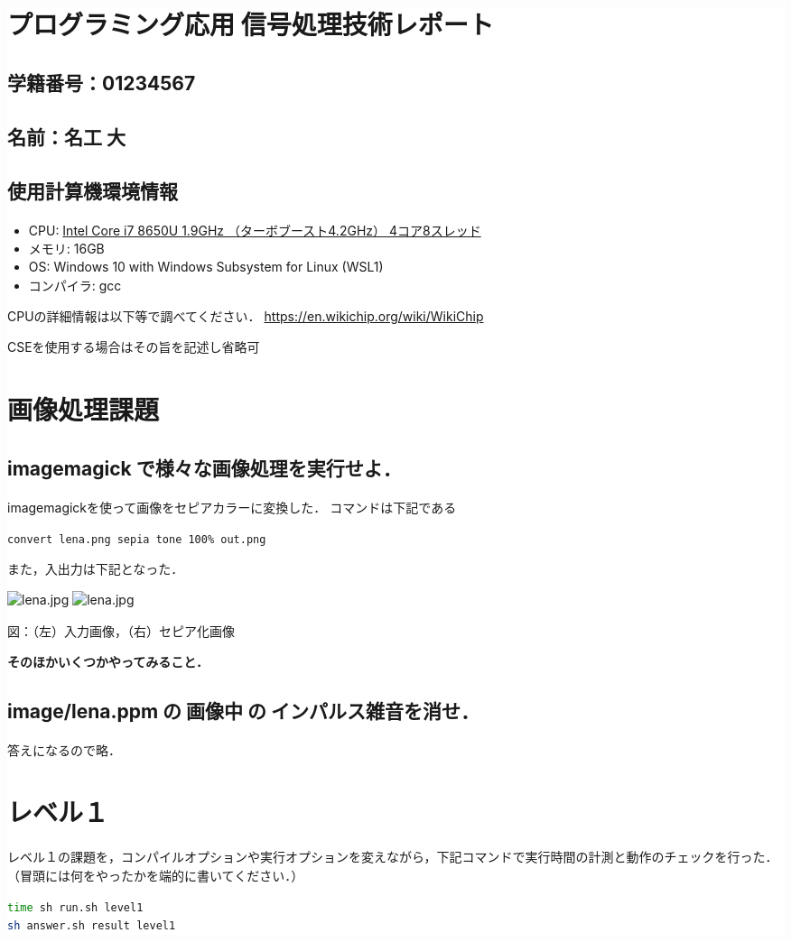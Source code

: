 # プログラミング応用 信号処理技術レポート
## 学籍番号：01234567

## 名前：名工 大

## 使用計算機環境情報
* CPU: [Intel Core i7 8650U 1.9GHz （ターボブースト4.2GHz） 4コア8スレッド](https://en.wikichip.org/wiki/intel/core_i7/i7-8650u)
* メモリ: 16GB
* OS: Windows 10 with Windows Subsystem for Linux (WSL1)
* コンパイラ: gcc

CPUの詳細情報は以下等で調べてください．
https://en.wikichip.org/wiki/WikiChip

CSEを使用する場合はその旨を記述し省略可

# 画像処理課題
## imagemagick で様々な画像処理を実行せよ．
imagemagickを使って画像をセピアカラーに変換した．
コマンドは下記である
```bash
convert lena.png sepia tone 100% out.png
```
また，入出力は下記となった．

<img src="lena.jpg" alt="lena.jpg" width="300px">
<img src="sepia.jpg" alt="lena.jpg" width="300px">

図：（左）入力画像，（右）セピア化画像

**そのほかいくつかやってみること．**

## image/lena.ppm の 画像中 の インパルス雑音を消せ．

答えになるので略．

# レベル１
レベル１の課題を，コンパイルオプションや実行オプションを変えながら，下記コマンドで実行時間の計測と動作のチェックを行った．
（冒頭には何をやったかを端的に書いてください．）

```bash
time sh run.sh level1
sh answer.sh result level1
```
